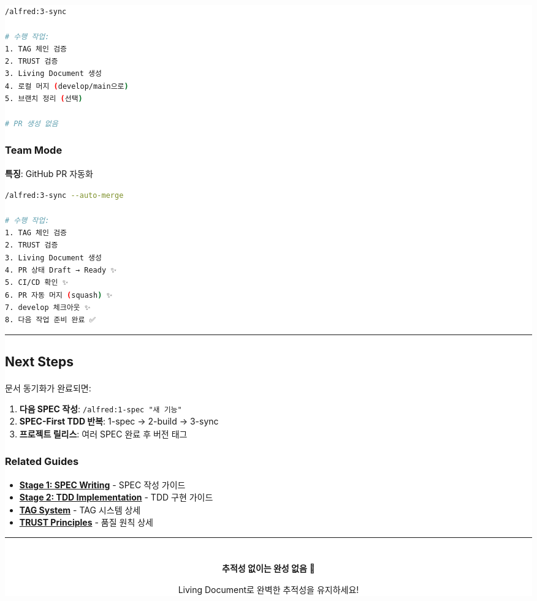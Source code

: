 ```bash
/alfred:3-sync

# 수행 작업:
1. TAG 체인 검증
2. TRUST 검증
3. Living Document 생성
4. 로컬 머지 (develop/main으로)
5. 브랜치 정리 (선택)

# PR 생성 없음
```

### Team Mode

**특징**: GitHub PR 자동화

```bash
/alfred:3-sync --auto-merge

# 수행 작업:
1. TAG 체인 검증
2. TRUST 검증
3. Living Document 생성
4. PR 상태 Draft → Ready ✨
5. CI/CD 확인 ✨
6. PR 자동 머지 (squash) ✨
7. develop 체크아웃 ✨
8. 다음 작업 준비 완료 ✅
```

---

## Next Steps

문서 동기화가 완료되면:

1. **다음 SPEC 작성**: `/alfred:1-spec "새 기능"`
2. **SPEC-First TDD 반복**: 1-spec → 2-build → 3-sync
3. **프로젝트 릴리스**: 여러 SPEC 완료 후 버전 태그

### Related Guides

- **[Stage 1: SPEC Writing](1-spec.md)** - SPEC 작성 가이드
- **[Stage 2: TDD Implementation](2-build.md)** - TDD 구현 가이드
- **[TAG System](../concepts/tag-system.md)** - TAG 시스템 상세
- **[TRUST Principles](../concepts/trust-principles.md)** - 품질 원칙 상세

---

<div style="text-align: center; margin-top: 40px;">
  <p><strong>추적성 없이는 완성 없음</strong> 📖</p>
  <p>Living Document로 완벽한 추적성을 유지하세요!</p>
</div>
